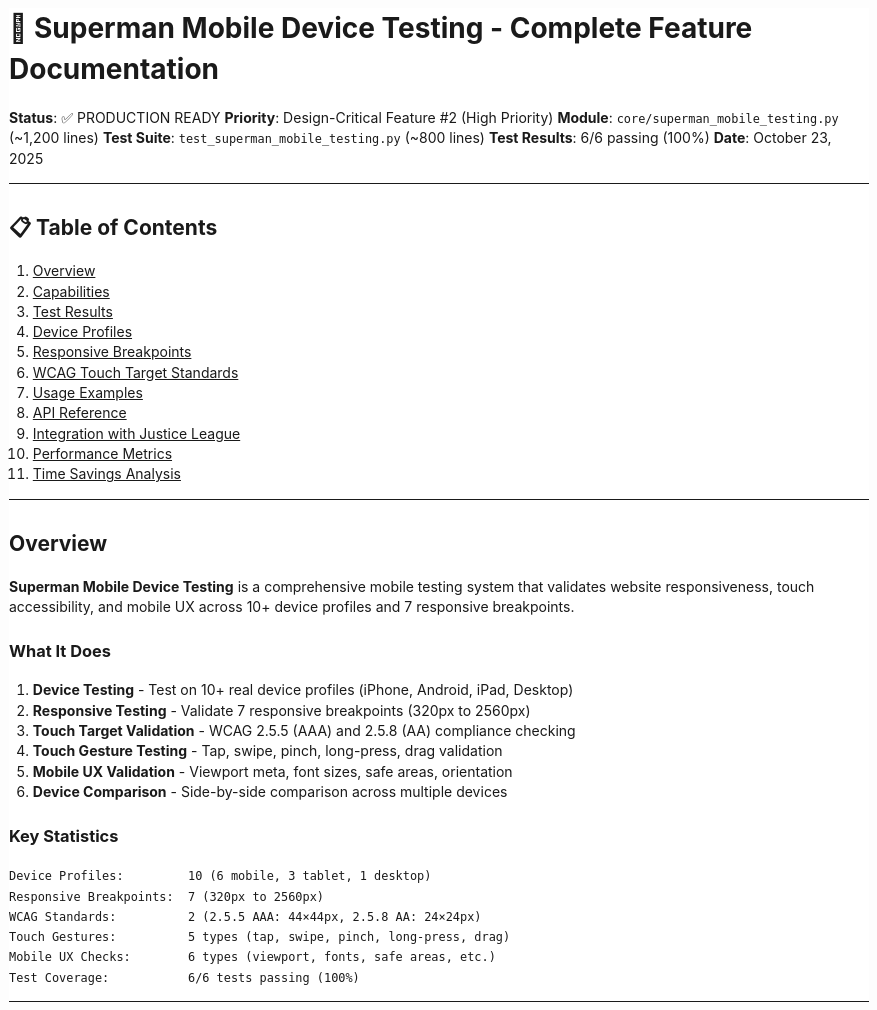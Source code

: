 # 🦸 Superman Mobile Device Testing - Complete Feature Documentation

**Status**: ✅ PRODUCTION READY
**Priority**: Design-Critical Feature #2 (High Priority)
**Module**: `core/superman_mobile_testing.py` (~1,200 lines)
**Test Suite**: `test_superman_mobile_testing.py` (~800 lines)
**Test Results**: 6/6 passing (100%)
**Date**: October 23, 2025

---

## 📋 Table of Contents

1. [Overview](#overview)
2. [Capabilities](#capabilities)
3. [Test Results](#test-results)
4. [Device Profiles](#device-profiles)
5. [Responsive Breakpoints](#responsive-breakpoints)
6. [WCAG Touch Target Standards](#wcag-touch-target-standards)
7. [Usage Examples](#usage-examples)
8. [API Reference](#api-reference)
9. [Integration with Justice League](#integration-with-justice-league)
10. [Performance Metrics](#performance-metrics)
11. [Time Savings Analysis](#time-savings-analysis)

---

## Overview

**Superman Mobile Device Testing** is a comprehensive mobile testing system that validates website responsiveness, touch accessibility, and mobile UX across 10+ device profiles and 7 responsive breakpoints.

### What It Does

1. **Device Testing** - Test on 10+ real device profiles (iPhone, Android, iPad, Desktop)
2. **Responsive Testing** - Validate 7 responsive breakpoints (320px to 2560px)
3. **Touch Target Validation** - WCAG 2.5.5 (AAA) and 2.5.8 (AA) compliance checking
4. **Touch Gesture Testing** - Tap, swipe, pinch, long-press, drag validation
5. **Mobile UX Validation** - Viewport meta, font sizes, safe areas, orientation
6. **Device Comparison** - Side-by-side comparison across multiple devices

### Key Statistics

```
Device Profiles:         10 (6 mobile, 3 tablet, 1 desktop)
Responsive Breakpoints:  7 (320px to 2560px)
WCAG Standards:          2 (2.5.5 AAA: 44×44px, 2.5.8 AA: 24×24px)
Touch Gestures:          5 types (tap, swipe, pinch, long-press, drag)
Mobile UX Checks:        6 types (viewport, fonts, safe areas, etc.)
Test Coverage:           6/6 tests passing (100%)
```

---